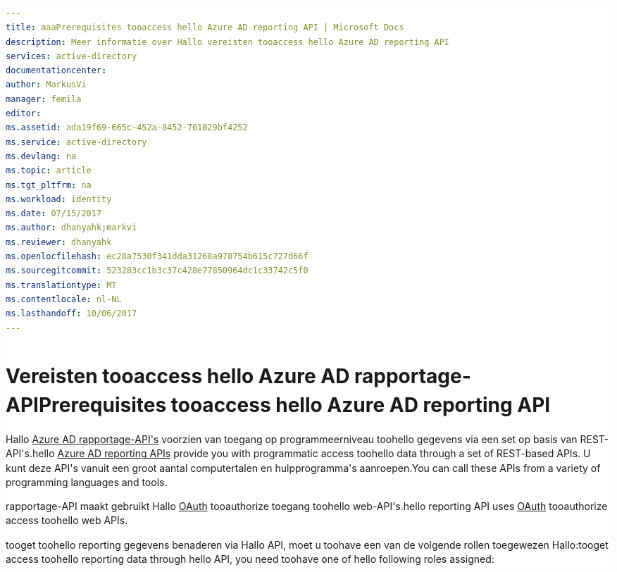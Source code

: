 ```yaml
---
title: aaaPrerequisites tooaccess hello Azure AD reporting API | Microsoft Docs
description: Meer informatie over Hallo vereisten tooaccess hello Azure AD reporting API
services: active-directory
documentationcenter: 
author: MarkusVi
manager: femila
editor: 
ms.assetid: ada19f69-665c-452a-8452-701029bf4252
ms.service: active-directory
ms.devlang: na
ms.topic: article
ms.tgt_pltfrm: na
ms.workload: identity
ms.date: 07/15/2017
ms.author: dhanyahk;markvi
ms.reviewer: dhanyahk
ms.openlocfilehash: ec28a7530f341dda31268a978754b615c727d66f
ms.sourcegitcommit: 523283cc1b3c37c428e77850964dc1c33742c5f0
ms.translationtype: MT
ms.contentlocale: nl-NL
ms.lasthandoff: 10/06/2017
---
```

# <a name="prerequisites-tooaccess-hello-azure-ad-reporting-api"></a><span data-ttu-id="984c6-103">Vereisten tooaccess hello Azure AD rapportage-API</span><span class="sxs-lookup"><span data-stu-id="984c6-103">Prerequisites tooaccess hello Azure AD reporting API</span></span>

<span data-ttu-id="984c6-104">Hallo [Azure AD rapportage-API's](https://msdn.microsoft.com/library/azure/ad/graph/howto/azure-ad-reports-and-events-preview) voorzien van toegang op programmeerniveau toohello gegevens via een set op basis van REST-API's.</span><span class="sxs-lookup"><span data-stu-id="984c6-104">hello [Azure AD reporting APIs](https://msdn.microsoft.com/library/azure/ad/graph/howto/azure-ad-reports-and-events-preview) provide you with programmatic access toohello data through a set of REST-based APIs.</span></span> <span data-ttu-id="984c6-105">U kunt deze API's vanuit een groot aantal computertalen en hulpprogramma's aanroepen.</span><span class="sxs-lookup"><span data-stu-id="984c6-105">You can call these APIs from a variety of programming languages and tools.</span></span>

<span data-ttu-id="984c6-106">rapportage-API maakt gebruikt Hallo [OAuth](https://msdn.microsoft.com/library/azure/dn645545.aspx) tooauthorize toegang toohello web-API's.</span><span class="sxs-lookup"><span data-stu-id="984c6-106">hello reporting API uses [OAuth](https://msdn.microsoft.com/library/azure/dn645545.aspx) tooauthorize access toohello web APIs.</span></span> 

<span data-ttu-id="984c6-107">tooget toohello reporting gegevens benaderen via Hallo API, moet u toohave een van de volgende rollen toegewezen Hallo:</span><span class="sxs-lookup"><span data-stu-id="984c6-107">tooget access toohello reporting data through hello API, you need toohave one of hello following roles assigned:</span></span>
